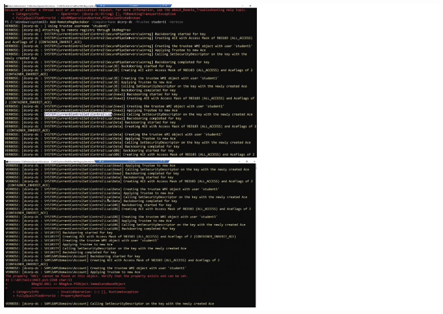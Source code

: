 <img src="https://github.com/jomivz/jomivz.github.io/blob/master/assets/images/ad-persist-sd-REG-add-regbackdoor.png" width="500"> <img src="https://github.com/jomivz/jomivz.github.io/blob/master/assets/images/ad-persist-sd-REG-add-regbackdoor2.png" width="500">
